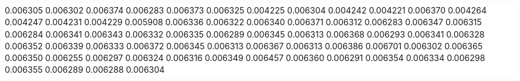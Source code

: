 0.006305
0.006302
0.006374
0.006283
0.006373
0.006325
0.004225
0.006304
0.004242
0.004221
0.006370
0.004264
0.004247
0.004231
0.004229
0.005908
0.006336
0.006322
0.006340
0.006371
0.006312
0.006283
0.006347
0.006315
0.006284
0.006341
0.006343
0.006332
0.006335
0.006289
0.006345
0.006313
0.006368
0.006293
0.006341
0.006328
0.006352
0.006339
0.006333
0.006372
0.006345
0.006313
0.006367
0.006313
0.006386
0.006701
0.006302
0.006365
0.006350
0.006255
0.006297
0.006324
0.006316
0.006349
0.006457
0.006360
0.006291
0.006354
0.006334
0.006298
0.006355
0.006289
0.006288
0.006304